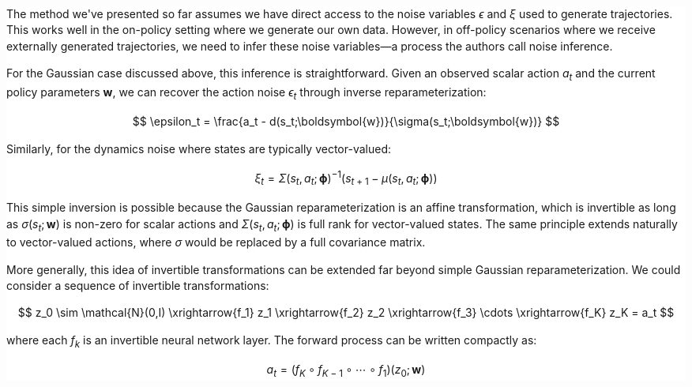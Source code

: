 The method we've presented so far assumes we have direct access to the noise variables $\epsilon$ and $\xi$ used to generate trajectories. This works well in the on-policy setting where we generate our own data. However, in off-policy scenarios where we receive externally generated trajectories, we need to infer these noise variables—a process the authors call noise inference.

For the Gaussian case discussed above, this inference is straightforward. Given an observed scalar action $a_t$ and the current policy parameters $\boldsymbol{w}$, we can recover the action noise $\epsilon_t$ through inverse reparameterization:

$$
\epsilon_t = \frac{a_t - d(s_t;\boldsymbol{w})}{\sigma(s_t;\boldsymbol{w})}
$$

Similarly, for the dynamics noise where states are typically vector-valued:

$$
\xi_t = \Sigma(s_t,a_t;\boldsymbol{\phi})^{-1}(s_{t+1} - \mu(s_t,a_t;\boldsymbol{\phi}))
$$

This simple inversion is possible because the Gaussian reparameterization is an affine transformation, which is invertible as long as $\sigma(s_t;\boldsymbol{w})$ is non-zero for scalar actions and $\Sigma(s_t,a_t;\boldsymbol{\phi})$ is full rank for vector-valued states. The same principle extends naturally to vector-valued actions, where $\sigma$ would be replaced by a full covariance matrix.

More generally, this idea of invertible transformations can be extended far beyond simple Gaussian reparameterization. We could consider a sequence of invertible transformations:

$$
z_0 \sim \mathcal{N}(0,I) \xrightarrow{f_1} z_1 \xrightarrow{f_2} z_2 \xrightarrow{f_3} \cdots \xrightarrow{f_K} z_K = a_t
$$

where each $f_k$ is an invertible neural network layer. The forward process can be written compactly as:

$$
a_t = (f_K \circ f_{K-1} \circ \cdots \circ f_1)(z_0;\boldsymbol{w})
$$

